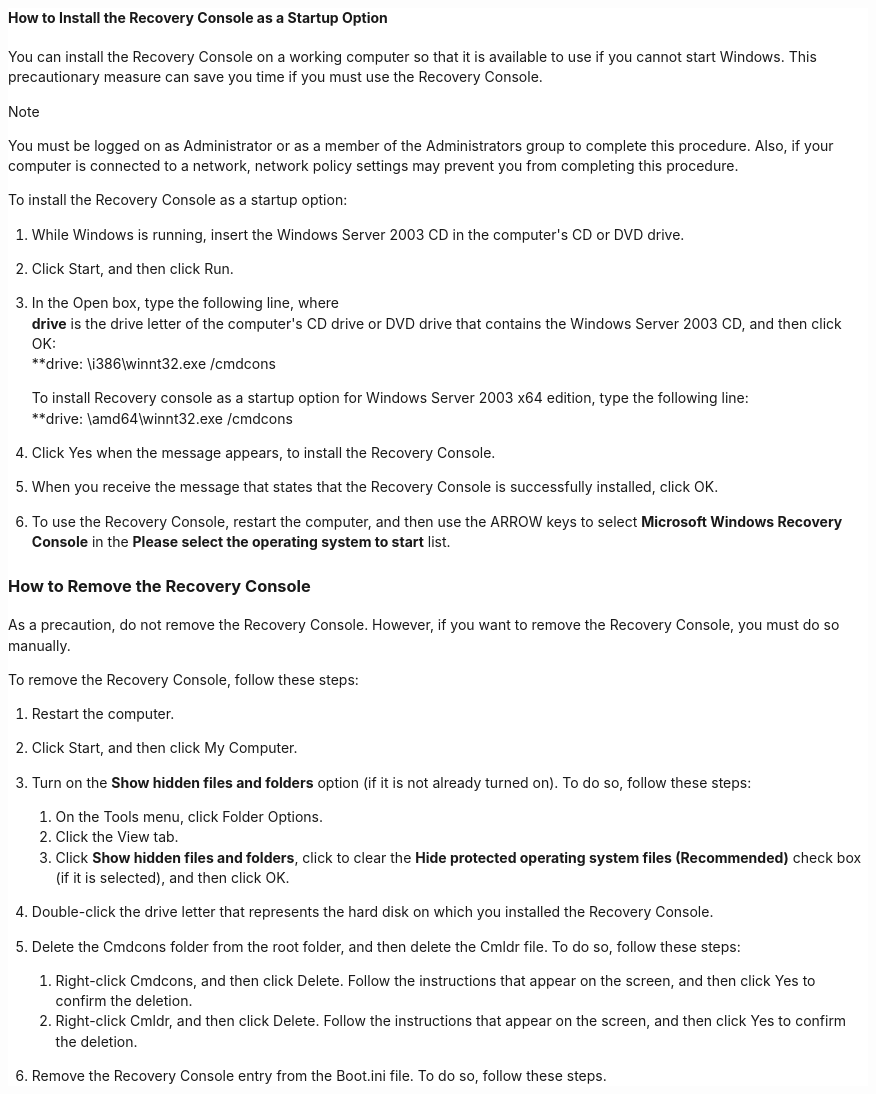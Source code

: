 #### How to Install the Recovery Console as a Startup Option

You can install the Recovery Console on a working computer so that it is available to use if you cannot start Windows. This precautionary measure can save you time if you must use the Recovery Console.

> [!NOTE]
> You must be logged on as Administrator or as a member of the Administrators group to complete this procedure. Also, if your computer is connected to a network, network policy settings may prevent you from completing this procedure.

To install the Recovery Console as a startup option:

1. While Windows is running, insert the Windows Server 2003 CD in the computer's CD or DVD drive.
2. Click Start, and then click Run.
3. In the Open box, type the following line, where  
 **drive** is the drive letter of the computer's CD drive or DVD drive that contains the Windows Server 2003 CD, and then click OK:  
**drive: \i386\winnt32.exe /cmdcons  

    To install Recovery console as a startup option for Windows Server 2003 x64 edition, type the following line:  
 **drive: \amd64\winnt32.exe /cmdcons  

4. Click Yes when the message appears, to install the Recovery Console.

5. When you receive the message that states that the Recovery Console is successfully installed, click OK.
6. To use the Recovery Console, restart the computer, and then use the ARROW keys to select **Microsoft Windows Recovery Console** in the **Please select the operating system to start** list.

### How to Remove the Recovery Console

As a precaution, do not remove the Recovery Console. However, if you want to remove the Recovery Console, you must do so manually.

To remove the Recovery Console, follow these steps:

1. Restart the computer.
2. Click Start, and then click My Computer.
3. Turn on the **Show hidden files and folders** option (if it is not already turned on). To do so, follow these steps:

    1. On the Tools menu, click Folder Options.
    2. Click the View tab.
    3. Click **Show hidden files and folders**, click to clear the **Hide protected operating system files (Recommended)** check box (if it is selected), and then click OK.
4. Double-click the drive letter that represents the hard disk on which you installed the Recovery Console.
5. Delete the Cmdcons folder from the root folder, and then delete the Cmldr file. To do so, follow these steps:

    1. Right-click Cmdcons, and then click Delete. Follow the instructions that appear on the screen, and then click Yes to confirm the deletion.
    2. Right-click Cmldr, and then click Delete. Follow the instructions that appear on the screen, and then click Yes to confirm the deletion.
6. Remove the Recovery Console entry from the Boot.ini file. To do so, follow these steps.
